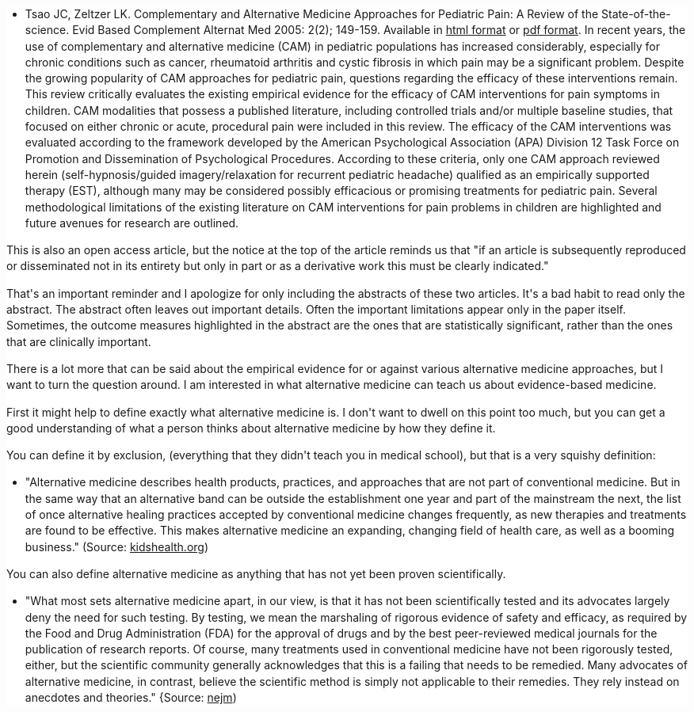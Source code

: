 + Tsao JC, Zeltzer LK. Complementary and Alternative Medicine Approaches for Pediatric Pain: A Review of the State-of-the-science. Evid Based Complement Alternat Med 2005: 2(2); 149-159. Available in [html format][tsa1] or [pdf format][tsa2]. In recent years, the use of complementary and alternative medicine (CAM) in pediatric populations has increased considerably, especially for chronic conditions such as cancer, rheumatoid arthritis and cystic fibrosis in which pain may be a significant problem. Despite the growing popularity of CAM approaches for pediatric pain, questions regarding the efficacy of these interventions remain. This review critically evaluates the existing empirical evidence for the efficacy of CAM interventions for pain symptoms in children. CAM modalities that possess a published literature, including controlled trials and/or multiple baseline studies, that focused on either chronic or acute, procedural pain were included in this review. The efficacy of the CAM interventions was evaluated according to the framework developed by the American Psychological Association (APA) Division 12 Task Force on Promotion and Dissemination of Psychological Procedures. According to these criteria, only one CAM approach reviewed herein (self-hypnosis/guided imagery/relaxation for recurrent pediatric headache) qualified as an empirically supported therapy (EST), although many may be considered possibly efficacious or promising treatments for pediatric pain. Several methodological limitations of the existing literature on CAM interventions for pain problems in children are highlighted and future avenues for research are outlined.

[tsa1]: https://www.ncbi.nlm.nih.gov/pmc/articles/PMC1142204/
[tsa2]: https://www.ncbi.nlm.nih.gov/pmc/articles/PMC1142204/pdf/neh092.pdf

This is also an open access article, but the notice at the top of the article reminds us that "if an article is subsequently reproduced or disseminated not in its entirety but only in part or as a derivative work this must be clearly indicated."

That's an important reminder and I apologize for only including the abstracts of these two articles. It's a bad habit to read only the abstract. The abstract often leaves out important details. Often the important limitations appear only in the paper itself. Sometimes, the outcome measures highlighted in the abstract are the ones that are statistically significant, rather than the ones that are clinically important.

There is a lot more that can be said about the empirical evidence for or against various alternative medicine approaches, but I want to turn the question around. I am interested in what alternative medicine can teach us about evidence-based medicine.

First it might help to define exactly what alternative medicine is. I don't want to dwell on this point too much, but you can get a good understanding of what a person thinks about alternative medicine by how they define it.

You can define it by exclusion, (everything that they didn't teach you in medical school), but that is a very squishy definition:

+ "Alternative medicine describes health products, practices, and approaches that are not part of conventional medicine. But in the same way that an alternative band can be outside the establishment one year and part of the mainstream the next, the list of once alternative healing practices accepted by conventional medicine changes frequently, as new therapies and treatments are found to be effective. This makes alternative medicine an expanding, changing field of health care, as well as a booming business." (Source: [kidshealth.org][kid1])

[kid1]: http://kidshealth.org/teen/your_body/medical_care/alternative_medicine.html

You can also define alternative medicine as anything that has not yet been proven scientifically.

+ "What most sets alternative medicine apart, in our view, is that it has not been scientifically tested and its advocates largely deny the need for such testing. By testing, we mean the marshaling of rigorous evidence of safety and efficacy, as required by the Food and Drug Administration (FDA) for the approval of drugs and by the best peer-reviewed medical journals for the publication of research reports. Of course, many treatments used in conventional medicine have not been rigorously tested, either, but the scientific community generally acknowledges that this is a failing that needs to be remedied. Many advocates of alternative medicine, in contrast, believe the scientific method is simply not applicable to their remedies. They rely instead on anecdotes and theories." {Source: [nejm][ang1])


[jon1]: https://bmccomplementmedtherapies.biomedcentral.com/articles/10.1186/1472-6882-1-12
[jon2]: https://bmccomplementmedtherapies.biomedcentral.com/counter/pdf/10.1186/1472-6882-1-12.pdf
[ang1]: https://www.nejm.org/doi/full/10.1056/nejm199809173391210
[iom1]: https://nap.nationalacademies.org/catalog/11182/complementary-and-alternative-medicine-in-the-united-states
[sac1]: https://www.bmj.com/content/312/7023/71.full
[mas1]: https://www.ncbi.nlm.nih.gov/pmc/articles/PMC1124333/
[cam1]: https://www.ncbi.nlm.nih.gov/pmc/articles/PMC1118564/
[ros1]: https://jamanetwork.com/journals/jama/fullarticle/187390
[sar1]: https://quackwatch.org/related/ttresponse/
[bar1]: https://pubmed.ncbi.nlm.nih.gov/9605902/
[sco1]: https://tobaccocontrol.bmj.com/content/12/1/13.long
[lex1]: https://www.ncbi.nlm.nih.gov/pmc/articles/PMC156458/
[boy1]: http://www.ncbi.nlm.nih.gov/entrez/query.fcgi?cmd=Retrieve&db=PubMed&list_uids=12915362&dopt=Abstract
[hus1]: http://www.ncbi.nlm.nih.gov/entrez/query.fcgi?cmd=Retrieve&db=PubMed&list_uids=11485955&dopt=Abstract
[sen1]: http://www.ncbi.nlm.nih.gov/entrez/query.fcgi?cmd=retrieve&db=pubmed&list_uids=11822335&dopt=Abstract
[sen2]: https://www.wiley.com/en-us/Cross+over+Trials+in+Clinical+Research%2C+2nd+Edition-p-9780471496533
[ang2]: https://www.nejm.org/doi/10.1056/NEJM199610033351410
[dav1]: https://pubmed.ncbi.nlm.nih.gov/11665941/
[sim1]: http://www.pmean.com/05/AlternativeMedicine.html
[sim2]: http://www.pmean.com/original_site.html